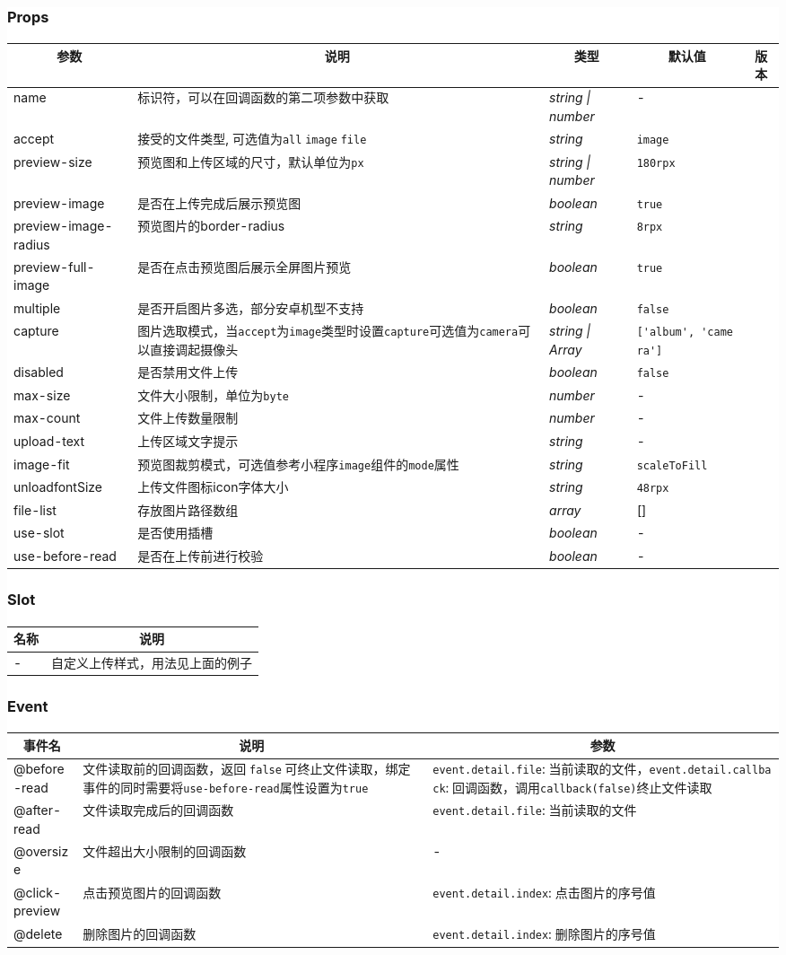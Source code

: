 ### Props

| 参数 | 说明 | 类型 | 默认值 | 版本 |
|-----------|-----------|-----------|-----------|-----------|
| name | 标识符，可以在回调函数的第二项参数中获取 | _string \| number_ | - |
| accept | 接受的文件类型, 可选值为`all` `image` `file` | _string_ | `image` |
| preview-size | 预览图和上传区域的尺寸，默认单位为`px` | _string \| number_ | `180rpx` |
| preview-image | 是否在上传完成后展示预览图 | _boolean_ | `true` |
| preview-image-radius | 预览图片的border-radius | _string_ | `8rpx` |
| preview-full-image | 是否在点击预览图后展示全屏图片预览 | _boolean_ | `true` |
| multiple | 是否开启图片多选，部分安卓机型不支持 | _boolean_ | `false` |
| capture | 图片选取模式，当`accept`为`image`类型时设置`capture`可选值为`camera`可以直接调起摄像头 | _string \| Array_ | `['album', 'camera']` |
| disabled | 是否禁用文件上传 | _boolean_ | `false` |
| max-size | 文件大小限制，单位为`byte` | _number_ | - |
| max-count | 文件上传数量限制 | _number_ | - |
| upload-text | 上传区域文字提示 | _string_ | - |
| image-fit | 预览图裁剪模式，可选值参考小程序`image`组件的`mode`属性 | _string_ | `scaleToFill` |
| unloadfontSize | 上传文件图标icon字体大小 | _string_ | `48rpx` |
| file-list | 存放图片路径数组 | _array_ | [] |
| use-slot | 是否使用插槽 | _boolean_ | - |
| use-before-read | 是否在上传前进行校验 | _boolean_ | - |

### Slot

| 名称 | 说明 |
| ---- | -------------------------------- |
| - | 自定义上传样式，用法见上面的例子 |

### Event

| 事件名 | 说明 | 参数 |
| ------------------ | -------------------------------------------------------------------------------------------------------- | --------------------------------------------------------------------------------------------------------- |
| @before-read | 文件读取前的回调函数，返回 `false` 可终止文件读取，绑定事件的同时需要将`use-before-read`属性设置为`true` | `event.detail.file`: 当前读取的文件，`event.detail.callback`: 回调函数，调用`callback(false)`终止文件读取 |
| @after-read | 文件读取完成后的回调函数 | `event.detail.file`: 当前读取的文件 |
| @oversize | 文件超出大小限制的回调函数 | - |
| @click-preview | 点击预览图片的回调函数 | `event.detail.index`: 点击图片的序号值 |
| @delete | 删除图片的回调函数 | `event.detail.index`: 删除图片的序号值 |
